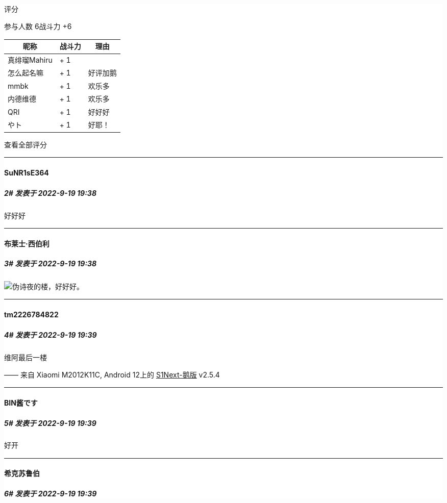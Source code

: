 评分

 参与人数 6战斗力 +6

|昵称|战斗力|理由|
|----|---|---|
| 真绯瑠Mahiru| + 1||
| 怎么起名嘛| + 1|好评加鹅|
| mmbk| + 1|欢乐多|
| 内德维德| + 1|欢乐多|
| QRI| + 1|好好好|
| やト| + 1|好耶！|

查看全部评分

*****

####  SuNR1sE364  
##### 2#       发表于 2022-9-19 19:38

好好好

*****

####  布莱士·西伯利  
##### 3#       发表于 2022-9-19 19:38

<img src="https://static.saraba1st.com/image/smiley/face2017/074.png" referrerpolicy="no-referrer">伪诗夜的楼，好好好。

*****

####  tm2226784822  
##### 4#       发表于 2022-9-19 19:39

维阿最后一楼

—— 来自 Xiaomi M2012K11C, Android 12上的 [S1Next-鹅版](https://github.com/ykrank/S1-Next/releases) v2.5.4

*****

####  BIN酱です  
##### 5#       发表于 2022-9-19 19:39

好开

*****

####  希克苏鲁伯  
##### 6#       发表于 2022-9-19 19:39
